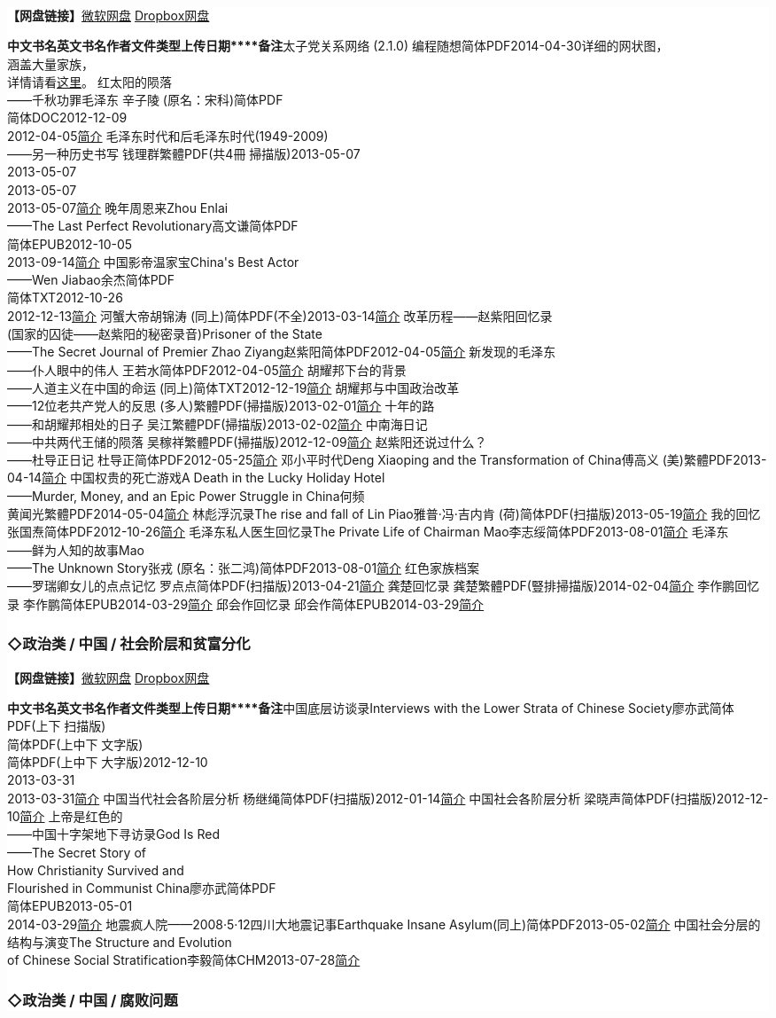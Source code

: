   
 **【网盘链接】**[微软网盘](https://onedrive.live.com/redir?resid=F5B0090663FEEADA!922) [Dropbox网盘](https://www.dropbox.com/sh/y9xpd1s1zilrorc/tFt2Y2X_tW/%E6%94%BF%E6%B2%BB/%E4%B8%AD%E5%9B%BD/%E6%94%BF%E6%B2%BB%E4%BA%BA%E7%89%A9)  
   
 **中文书名****英文书名****作者****文件类型****上传日期****备注**太子党关系网络 (2.1.0) 编程随想简体PDF2014-04-30详细的网状图，  
 涵盖大量家族，  
 详情请看[这里](https://github.com/programthink/zhao)。 红太阳的陨落  
 ——千秋功罪毛泽东 辛子陵 (原名：宋科)简体PDF  
 简体DOC2012-12-09  
 2012-04-05[简介](//goo.gl/16935P) 毛泽东时代和后毛泽东时代(1949-2009)  
 ——另一种历史书写 钱理群繁體PDF(共4冊 掃描版)2013-05-07  
 2013-05-07  
 2013-05-07  
 2013-05-07[简介](//goo.gl/DQ4MOu) 晚年周恩来Zhou Enlai  
 ——The Last Perfect Revolutionary高文谦简体PDF  
 简体EPUB2012-10-05  
 2013-09-14[简介](//goo.gl/hYVSQb) 中国影帝温家宝China's Best Actor  
 ——Wen Jiabao余杰简体PDF  
 简体TXT2012-10-26  
 2012-12-13[简介](//goo.gl/MWXPLI) 河蟹大帝胡锦涛 (同上)简体PDF(不全)2013-03-14[简介](//goo.gl/wkGPyl) 改革历程——赵紫阳回忆录  
 (国家的囚徒——赵紫阳的秘密录音)Prisoner of the State  
 ——The Secret Journal of Premier Zhao Ziyang赵紫阳简体PDF2012-04-05[简介](//goo.gl/gUwOX3) 新发现的毛泽东  
 ——仆人眼中的伟人 王若水简体PDF2012-04-05[简介](//goo.gl/aRzmrj) 胡耀邦下台的背景  
 ——人道主义在中国的命运 (同上)简体TXT2012-12-19[简介](//goo.gl/tvGXi5) 胡耀邦与中国政治改革  
 ——12位老共产党人的反思 (多人)繁體PDF(掃描版)2013-02-01[简介](//goo.gl/0zJBVr) 十年的路  
 ——和胡耀邦相处的日子 吴江繁體PDF(掃描版)2013-02-02[简介](//goo.gl/NDcoC5) 中南海日记  
 ——中共两代王储的陨落 吴稼祥繁體PDF(掃描版)2012-12-09[简介](//goo.gl/71KTDz) 赵紫阳还说过什么？  
 ——杜导正日记 杜导正简体PDF2012-05-25[简介](//goo.gl/OqE0Ei) 邓小平时代Deng Xiaoping and the Transformation of China傅高义 (美)繁體PDF2013-04-14[简介](//goo.gl/IccJKZ) 中国权贵的死亡游戏A Death in the Lucky Holiday Hotel  
 ——Murder, Money, and an Epic Power Struggle in China何频  
 黄闻光繁體PDF2014-05-04[简介](//goo.gl/oFkatU) 林彪浮沉录The rise and fall of Lin Piao雅普·冯·吉内肯 (荷)简体PDF(扫描版)2013-05-19[简介](//goo.gl/MiALdn) 我的回忆 张国焘简体PDF2012-10-26[简介](//goo.gl/nM9fKE) 毛泽东私人医生回忆录The Private Life of Chairman Mao李志绥简体PDF2013-08-01[简介](//goo.gl/6wMYwq) 毛泽东  
 ——鲜为人知的故事Mao  
 ——The Unknown Story张戎 (原名：张二鸿)简体PDF2013-08-01[简介](//goo.gl/GZwddT) 红色家族档案  
 ——罗瑞卿女儿的点点记忆 罗点点简体PDF(扫描版)2013-04-21[简介](//goo.gl/oHqB5V) 龚楚回忆录 龚楚繁體PDF(豎排掃描版)2014-02-04[简介](//goo.gl/PMyhO9) 李作鹏回忆录 李作鹏简体EPUB2014-03-29[简介](//goo.gl/D7IVua) 邱会作回忆录 邱会作简体EPUB2014-03-29[简介](//goo.gl/jkPZ3n)   
 ### ◇政治类 / 中国 / 社会阶层和贫富分化

  
 **【网盘链接】**[微软网盘](https://onedrive.live.com/redir?resid=F5B0090663FEEADA!1022) [Dropbox网盘](https://www.dropbox.com/sh/y9xpd1s1zilrorc/tQZQMWxkAF/%E6%94%BF%E6%B2%BB/%E4%B8%AD%E5%9B%BD/%E7%A4%BE%E4%BC%9A%E9%98%B6%E5%B1%82%E5%92%8C%E8%B4%AB%E5%AF%8C%E5%88%86%E5%8C%96)  
   
 **中文书名****英文书名****作者****文件类型****上传日期****备注**中国底层访谈录Interviews with the Lower Strata of Chinese Society廖亦武简体PDF(上下 扫描版)  
 简体PDF(上中下 文字版)  
 简体PDF(上中下 大字版)2012-12-10  
 2013-03-31  
 2013-03-31[简介](//goo.gl/4vM1Aa) 中国当代社会各阶层分析 杨继绳简体PDF(扫描版)2012-01-14[简介](//goo.gl/se1iHD) 中国社会各阶层分析 梁晓声简体PDF(扫描版)2012-12-10[简介](//goo.gl/Xuhanj) 上帝是红色的  
 ——中国十字架地下寻访录God Is Red  
 ——The Secret Story of  
 How Christianity Survived and  
 Flourished in Communist China廖亦武简体PDF  
 简体EPUB2013-05-01  
 2014-03-29[简介](//goo.gl/vf6GmS) 地震疯人院——2008·5·12四川大地震记事Earthquake Insane Asylum(同上)简体PDF2013-05-02[简介](//goo.gl/kBpdW5) 中国社会分层的结构与演变The Structure and Evolution  
 of Chinese Social Stratification李毅简体CHM2013-07-28[简介](//goo.gl/1qUpMO)   
 ### ◇政治类 / 中国 / 腐败问题
